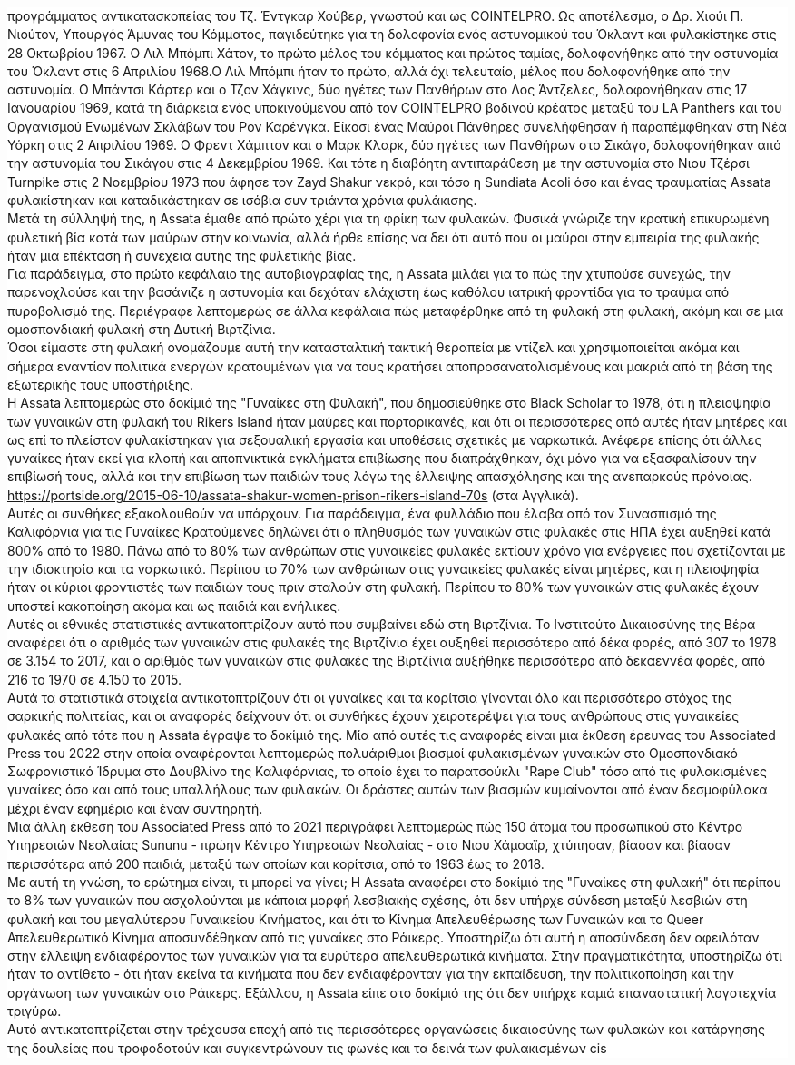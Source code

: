 προγράμματος αντικατασκοπείας του Τζ. Έντγκαρ Χούβερ, γνωστού και ως COINTELPRO. Ως αποτέλεσμα, ο Δρ. Χιούι Π. Νιούτον, Υπουργός Άμυνας του Κόμματος, παγιδεύτηκε για τη δολοφονία ενός αστυνομικού του Όκλαντ και φυλακίστηκε στις 28 Οκτωβρίου 1967. Ο Λιλ Μπόμπι Χάτον, το πρώτο μέλος του κόμματος και πρώτος ταμίας, δολοφονήθηκε από την αστυνομία του Όκλαντ στις 6 Απριλίου 1968.Ο Λιλ Μπόμπι ήταν το πρώτο, αλλά όχι τελευταίο, μέλος που δολοφονήθηκε από την αστυνομία. Ο Μπάντσι Κάρτερ και ο Τζον Χάγκινς, δύο ηγέτες των Πανθήρων στο Λος Άντζελες, δολοφονήθηκαν στις 17 Ιανουαρίου 1969, κατά τη διάρκεια ενός υποκινούμενου από τον COINTELPRO βοδινού κρέατος μεταξύ του LA Panthers και του Οργανισμού Ενωμένων Σκλάβων του Ρον Καρένγκα. Είκοσι ένας Μαύροι Πάνθηρες συνελήφθησαν ή παραπέμφθηκαν στη Νέα Υόρκη στις 2 Απριλίου 1969. Ο Φρεντ Χάμπτον και ο Μαρκ Κλαρκ, δύο ηγέτες των Πανθήρων στο Σικάγο, δολοφονήθηκαν από την αστυνομία του Σικάγου στις 4 Δεκεμβρίου 1969. Και τότε η διαβόητη αντιπαράθεση με την αστυνομία στο Νιου Τζέρσι Turnpike στις 2 Νοεμβρίου 1973 που άφησε τον Zayd Shakur νεκρό, και τόσο η Sundiata Acoli όσο και ένας τραυματίας Assata φυλακίστηκαν και καταδικάστηκαν σε ισόβια συν τριάντα χρόνια φυλάκισης.<br/>Μετά τη σύλληψή της, η Assata έμαθε από πρώτο χέρι για τη φρίκη των φυλακών. Φυσικά γνώριζε την κρατική επικυρωμένη φυλετική βία κατά των μαύρων στην κοινωνία, αλλά ήρθε επίσης να δει ότι αυτό που οι μαύροι στην εμπειρία της φυλακής ήταν μια επέκταση ή συνέχεια αυτής της φυλετικής βίας.<br/>Για παράδειγμα, στο πρώτο κεφάλαιο της αυτοβιογραφίας της, η Assata μιλάει για το πώς την χτυπούσε συνεχώς, την παρενοχλούσε και την βασάνιζε η αστυνομία και δεχόταν ελάχιστη έως καθόλου ιατρική φροντίδα για το τραύμα από πυροβολισμό της. Περιέγραφε λεπτομερώς σε άλλα κεφάλαια πώς μεταφέρθηκε από τη φυλακή στη φυλακή, ακόμη και σε μια ομοσπονδιακή φυλακή στη Δυτική Βιρτζίνια.<br/>Όσοι είμαστε στη φυλακή ονομάζουμε αυτή την κατασταλτική τακτική θεραπεία με ντίζελ και χρησιμοποιείται ακόμα και σήμερα εναντίον πολιτικά ενεργών κρατουμένων για να τους κρατήσει αποπροσανατολισμένους και μακριά από τη βάση της εξωτερικής τους υποστήριξης.<br/>Η Assata λεπτομερώς στο δοκίμιό της "Γυναίκες στη Φυλακή", που δημοσιεύθηκε στο Black Scholar το 1978, ότι η πλειοψηφία των γυναικών στη φυλακή του Rikers Island ήταν μαύρες και πορτορικανές, και ότι οι περισσότερες από αυτές ήταν μητέρες και ως επί το πλείστον φυλακίστηκαν για σεξουαλική εργασία και υποθέσεις σχετικές με ναρκωτικά. Ανέφερε επίσης ότι άλλες γυναίκες ήταν εκεί για κλοπή και αποπνικτικά εγκλήματα επιβίωσης που διαπράχθηκαν, όχι μόνο για να εξασφαλίσουν την επιβίωσή τους, αλλά και την επιβίωση των παιδιών τους λόγω της έλλειψης απασχόλησης και της ανεπαρκούς πρόνοιας. https://portside.org/2015-06-10/assata-shakur-women-prison-rikers-island-70s (στα Αγγλικά).<br/>Αυτές οι συνθήκες εξακολουθούν να υπάρχουν. Για παράδειγμα, ένα φυλλάδιο που έλαβα από τον Συνασπισμό της Καλιφόρνια για τις Γυναίκες Κρατούμενες δηλώνει ότι ο πληθυσμός των γυναικών στις φυλακές στις ΗΠΑ έχει αυξηθεί κατά 800% από το 1980. Πάνω από το 80% των ανθρώπων στις γυναικείες φυλακές εκτίουν χρόνο για ενέργειες που σχετίζονται με την ιδιοκτησία και τα ναρκωτικά. Περίπου το 70% των ανθρώπων στις γυναικείες φυλακές είναι μητέρες, και η πλειοψηφία ήταν οι κύριοι φροντιστές των παιδιών τους πριν σταλούν στη φυλακή. Περίπου το 80% των γυναικών στις φυλακές έχουν υποστεί κακοποίηση ακόμα και ως παιδιά και ενήλικες.<br/>Αυτές οι εθνικές στατιστικές αντικατοπτρίζουν αυτό που συμβαίνει εδώ στη Βιρτζίνια. Το Ινστιτούτο Δικαιοσύνης της Βέρα αναφέρει ότι ο αριθμός των γυναικών στις φυλακές της Βιρτζίνια έχει αυξηθεί περισσότερο από δέκα φορές, από 307 το 1978 σε 3.154 το 2017, και ο αριθμός των γυναικών στις φυλακές της Βιρτζίνια αυξήθηκε περισσότερο από δεκαεννέα φορές, από 216 το 1970 σε 4.150 το 2015.<br/>Αυτά τα στατιστικά στοιχεία αντικατοπτρίζουν ότι οι γυναίκες και τα κορίτσια γίνονται όλο και περισσότερο στόχος της σαρκικής πολιτείας, και οι αναφορές δείχνουν ότι οι συνθήκες έχουν χειροτερέψει για τους ανθρώπους στις γυναικείες φυλακές από τότε που η Assata έγραψε το δοκίμιό της. Μία από αυτές τις αναφορές είναι μια έκθεση έρευνας του Associated Press του 2022 στην οποία αναφέρονται λεπτομερώς πολυάριθμοι βιασμοί φυλακισμένων γυναικών στο Ομοσπονδιακό Σωφρονιστικό Ίδρυμα στο Δουβλίνο της Καλιφόρνιας, το οποίο έχει το παρατσούκλι "Rape Club" τόσο από τις φυλακισμένες γυναίκες όσο και από τους υπαλλήλους των φυλακών. Οι δράστες αυτών των βιασμών κυμαίνονται από έναν δεσμοφύλακα μέχρι έναν εφημέριο και έναν συντηρητή.<br/>Μια άλλη έκθεση του Associated Press από το 2021 περιγράφει λεπτομερώς πώς 150 άτομα του προσωπικού στο Κέντρο Υπηρεσιών Νεολαίας Sununu - πρώην Κέντρο Υπηρεσιών Νεολαίας - στο Νιου Χάμσαϊρ, χτύπησαν, βίασαν και βίασαν περισσότερα από 200 παιδιά, μεταξύ των οποίων και κορίτσια, από το 1963 έως το 2018.<br/>Με αυτή τη γνώση, το ερώτημα είναι, τι μπορεί να γίνει; Η Assata αναφέρει στο δοκίμιό της "Γυναίκες στη φυλακή" ότι περίπου το 8% των γυναικών που ασχολούνται με κάποια μορφή λεσβιακής σχέσης, ότι δεν υπήρχε σύνδεση μεταξύ λεσβιών στη φυλακή και του μεγαλύτερου Γυναικείου Κινήματος, και ότι το Κίνημα Απελευθέρωσης των Γυναικών και το Queer Απελευθερωτικό Κίνημα αποσυνδέθηκαν από τις γυναίκες στο Ράικερς. Υποστηρίζω ότι αυτή η αποσύνδεση δεν οφειλόταν στην έλλειψη ενδιαφέροντος των γυναικών για τα ευρύτερα απελευθερωτικά κινήματα. Στην πραγματικότητα, υποστηρίζω ότι ήταν το αντίθετο - ότι ήταν εκείνα τα κινήματα που δεν ενδιαφέρονταν για την εκπαίδευση, την πολιτικοποίηση και την οργάνωση των γυναικών στο Ράικερς. Εξάλλου, η Assata είπε στο δοκίμιό της ότι δεν υπήρχε καμιά επαναστατική λογοτεχνία τριγύρω.<br/>Αυτό αντικατοπτρίζεται στην τρέχουσα εποχή από τις περισσότερες οργανώσεις δικαιοσύνης των φυλακών και κατάργησης της δουλείας που τροφοδοτούν και συγκεντρώνουν τις φωνές και τα δεινά των φυλακισμένων cis